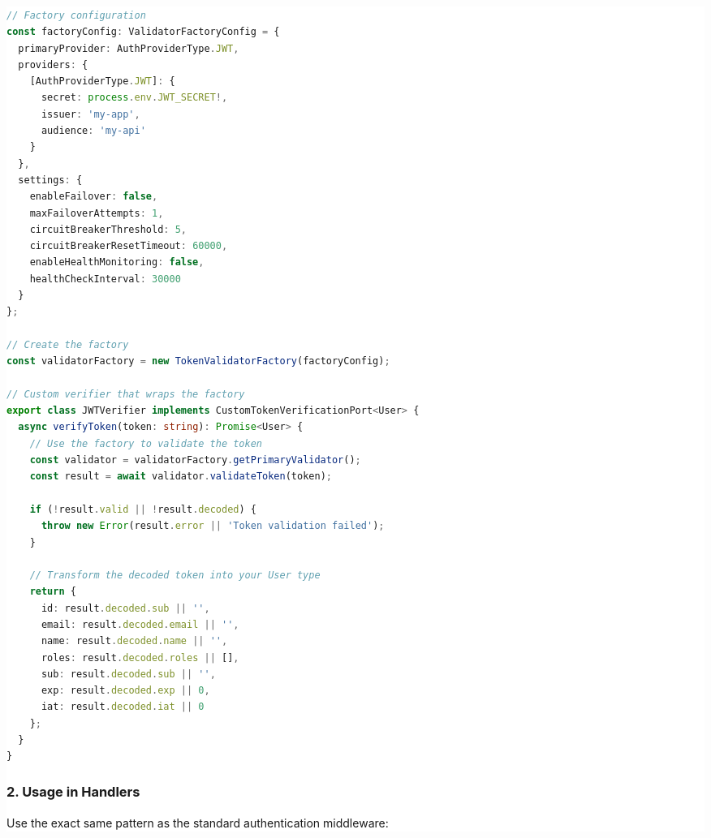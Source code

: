 ```typescript
// Factory configuration
const factoryConfig: ValidatorFactoryConfig = {
  primaryProvider: AuthProviderType.JWT,
  providers: {
    [AuthProviderType.JWT]: {
      secret: process.env.JWT_SECRET!,
      issuer: 'my-app',
      audience: 'my-api'
    }
  },
  settings: {
    enableFailover: false,
    maxFailoverAttempts: 1,
    circuitBreakerThreshold: 5,
    circuitBreakerResetTimeout: 60000,
    enableHealthMonitoring: false,
    healthCheckInterval: 30000
  }
};

// Create the factory
const validatorFactory = new TokenValidatorFactory(factoryConfig);

// Custom verifier that wraps the factory
export class JWTVerifier implements CustomTokenVerificationPort<User> {
  async verifyToken(token: string): Promise<User> {
    // Use the factory to validate the token
    const validator = validatorFactory.getPrimaryValidator();
    const result = await validator.validateToken(token);
    
    if (!result.valid || !result.decoded) {
      throw new Error(result.error || 'Token validation failed');
    }
    
    // Transform the decoded token into your User type
    return {
      id: result.decoded.sub || '',
      email: result.decoded.email || '',
      name: result.decoded.name || '',
      roles: result.decoded.roles || [],
      sub: result.decoded.sub || '',
      exp: result.decoded.exp || 0,
      iat: result.decoded.iat || 0
    };
  }
}
```

### 2. Usage in Handlers

Use the exact same pattern as the standard authentication middleware:
